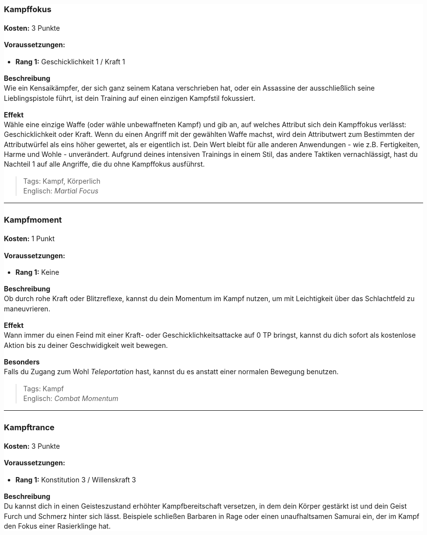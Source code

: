 ### Kampffokus
**Kosten:** 3 Punkte

**Voraussetzungen:**  
- **Rang 1:** Geschicklichkeit 1 / Kraft 1

**Beschreibung**  
Wie ein Kensaikämpfer, der sich ganz seinem Katana verschrieben hat, oder ein Assassine der ausschließlich seine Lieblingspistole führt, ist dein Training auf einen einzigen Kampfstil fokussiert.

**Effekt**  
Wähle eine einzige Waffe (oder wähle unbewaffneten Kampf) und gib an, auf welches Attribut sich dein Kampffokus verlässt: Geschicklichkeit oder Kraft. Wenn du einen Angriff mit der gewählten Waffe machst, wird dein Attributwert zum Bestimmten der Attributwürfel als eins höher gewertet, als er eigentlich ist. Dein Wert bleibt für alle anderen Anwendungen - wie z.B. Fertigkeiten, Harme und Wohle - unverändert. Aufgrund deines intensiven Trainings in einem Stil, das andere Taktiken vernachlässigt, hast du Nachteil 1 auf alle Angriffe, die du ohne Kampffokus ausführst.

> Tags: Kampf, Körperlich  
> Englisch: _Martial Focus_

___

### Kampfmoment
**Kosten:** 1 Punkt

**Voraussetzungen:**  
- **Rang 1:** Keine

**Beschreibung**  
Ob durch rohe Kraft oder Blitzreflexe, kannst du dein Momentum im Kampf nutzen, um mit Leichtigkeit über das Schlachtfeld zu maneuvrieren.

**Effekt**  
Wann immer du einen Feind mit einer Kraft- oder Geschicklichkeitsattacke auf 0 TP bringst, kannst du dich sofort als kostenlose Aktion bis zu deiner Geschwidigkeit weit bewegen.

**Besonders**  
Falls du Zugang zum Wohl <em>Teleportation</em> hast, kannst du es anstatt einer normalen Bewegung benutzen.

> Tags: Kampf  
> Englisch: _Combat Momentum_

___

### Kampftrance
**Kosten:** 3 Punkte

**Voraussetzungen:**  
- **Rang 1:** Konstitution 3 / Willenskraft 3

**Beschreibung**  
Du kannst dich in einen Geisteszustand erhöhter Kampfbereitschaft versetzen, in dem dein Körper gestärkt ist und dein Geist Furch und Schmerz hinter sich lässt. Beispiele schließen Barbaren in Rage oder einen unaufhaltsamen Samurai ein, der im Kampf den Fokus einer Rasierklinge hat.
